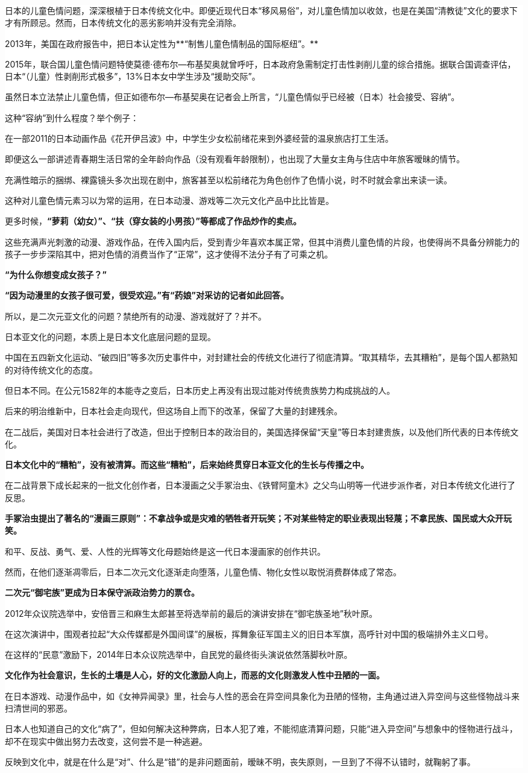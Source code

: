 日本的儿童色情问题，深深根植于日本传统文化中。即便近现代日本“移风易俗”，对儿童色情加以收敛，也是在美国“清教徒”文化的要求下才有所顾忌。然而，日本传统文化的恶劣影响并没有完全消除。

2013年，美国在政府报告中，把日本认定性为**“制售儿童色情制品的国际枢纽”。**

2015年，联合国儿童色情问题特使莫德·德布尔—布基契奥就曾呼吁，日本政府急需制定打击性剥削儿童的综合措施。据联合国调查评估，日本“（儿童）性剥削形式极多”，13%日本女中学生涉及“援助交际”。

虽然日本立法禁止儿童色情，但正如德布尔—布基契奥在记者会上所言，“儿童色情似乎已经被（日本）社会接受、容纳”。

这种“容纳”到什么程度？举个例子：

在一部2011的日本动画作品《花开伊吕波》中，中学生少女松前绪花来到外婆经营的温泉旅店打工生活。

即便这么一部讲述青春期生活日常的全年龄向作品（没有观看年龄限制），也出现了大量女主角与住店中年旅客暧昧的情节。

充满性暗示的捆绑、裸露镜头多次出现在剧中，旅客甚至以松前绪花为角色创作了色情小说，时不时就会拿出来读一读。

这种对儿童色情元素习以为常的运用，在日本动漫、游戏等二次元文化产品中比比皆是。

更多时候，**“萝莉（幼女）”、“扶（穿女装的小男孩）”等都成了作品炒作的卖点。**

这些充满声光刺激的动漫、游戏作品，在传入国内后，受到青少年喜欢本属正常，但其中消费儿童色情的片段，也使得尚不具备分辨能力的孩子一步步深陷其中，把对色情的消费当作了“正常”，这才使得不法分子有了可乘之机。

**“为什么你想变成女孩子？”**

**“因为动漫里的女孩子很可爱，很受欢迎。”有“药娘”对采访的记者如此回答。**

所以，是二次元亚文化的问题？禁绝所有的动漫、游戏就好了？并不。

日本亚文化的问题，本质上是日本文化底层问题的显现。

中国在五四新文化运动、“破四旧”等多次历史事件中，对封建社会的传统文化进行了彻底清算。“取其精华，去其糟粕”，是每个国人都熟知的对待传统文化的态度。

但日本不同。在公元1582年的本能寺之变后，日本历史上再没有出现过能对传统贵族势力构成挑战的人。

后来的明治维新中，日本社会走向现代，但这场自上而下的改革，保留了大量的封建残余。

在二战后，美国对日本社会进行了改造，但出于控制日本的政治目的，美国选择保留“天皇”等日本封建贵族，以及他们所代表的日本传统文化。

**日本文化中的“糟粕”，没有被清算。而这些“糟粕”，后来始终贯穿日本亚文化的生长与传播之中。**

在二战背景下成长起来的一批文化创作者，日本漫画之父手冢治虫、《铁臂阿童木》之父鸟山明等一代进步派作者，对日本传统文化进行了反思。

**手冢治虫提出了著名的“漫画三原则”：不拿战争或是灾难的牺牲者开玩笑；不对某些特定的职业表现出轻蔑；不拿民族、国民或大众开玩笑。**

和平、反战、勇气、爱、人性的光辉等文化母题始终是这一代日本漫画家的创作共识。

然而，在他们逐渐凋零后，日本二次元文化逐渐走向堕落，儿童色情、物化女性以取悦消费群体成了常态。

**二次元“御宅族”更成为日本保守派政治势力的票仓。**

2012年众议院选举中，安倍晋三和麻生太郎甚至将选举前的最后的演讲安排在“御宅族圣地”秋叶原。

在这次演讲中，围观者拉起“大众传媒都是外国间谍”的展板，挥舞象征军国主义的旧日本军旗，高呼针对中国的极端排外主义口号。

在这样的“民意”激励下，2014年日本众议院选举中，自民党的最终街头演说依然落脚秋叶原。

**文化作为社会意识，生长的土壤是人心，好的文化激励人向上，而恶的文化则激发人性中丑陋的一面。**

在日本游戏、动漫作品中，如《女神异闻录》里，社会与人性的恶会在异空间具象化为丑陋的怪物，主角通过进入异空间与这些怪物战斗来扫清世间的邪恶。

日本人也知道自己的文化“病了”，但如何解决这种弊病，日本人犯了难，不能彻底清算问题，只能“进入异空间”与想象中的怪物进行战斗，却不在现实中做出努力去改变，这何尝不是一种逃避。

反映到文化中，就是在什么是“对”、什么是“错”的是非问题面前，暧昧不明，丧失原则，一旦到了不得不认错时，就鞠躬了事。
